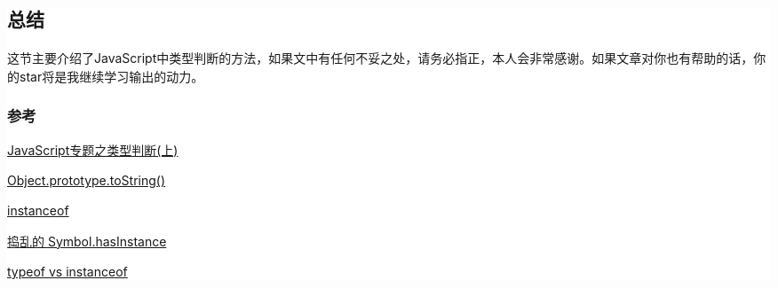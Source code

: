 ## 总结
  这节主要介绍了JavaScript中类型判断的方法，如果文中有任何不妥之处，请务必指正，本人会非常感谢。如果文章对你也有帮助的话，你的star将是我继续学习输出的动力。
    
### 参考
[JavaScript专题之类型判断(上)](https://github.com/mqyqingfeng/Blog/issues/28)

[Object.prototype.toString()](https://developer.mozilla.org/zh-CN/docs/Web/JavaScript/Reference/Global_Objects/Object/toString)

[instanceof](https://developer.mozilla.org/zh-CN/docs/Web/JavaScript/Reference/Operators/instanceof)

[捣乱的 Symbol.hasInstance](https://www.web-tinker.com/article/21286.html)

[typeof vs instanceof](https://juejin.im/book/5bdc715fe51d454e755f75ef/section/5bdc715f6fb9a049c15ea4e0)

